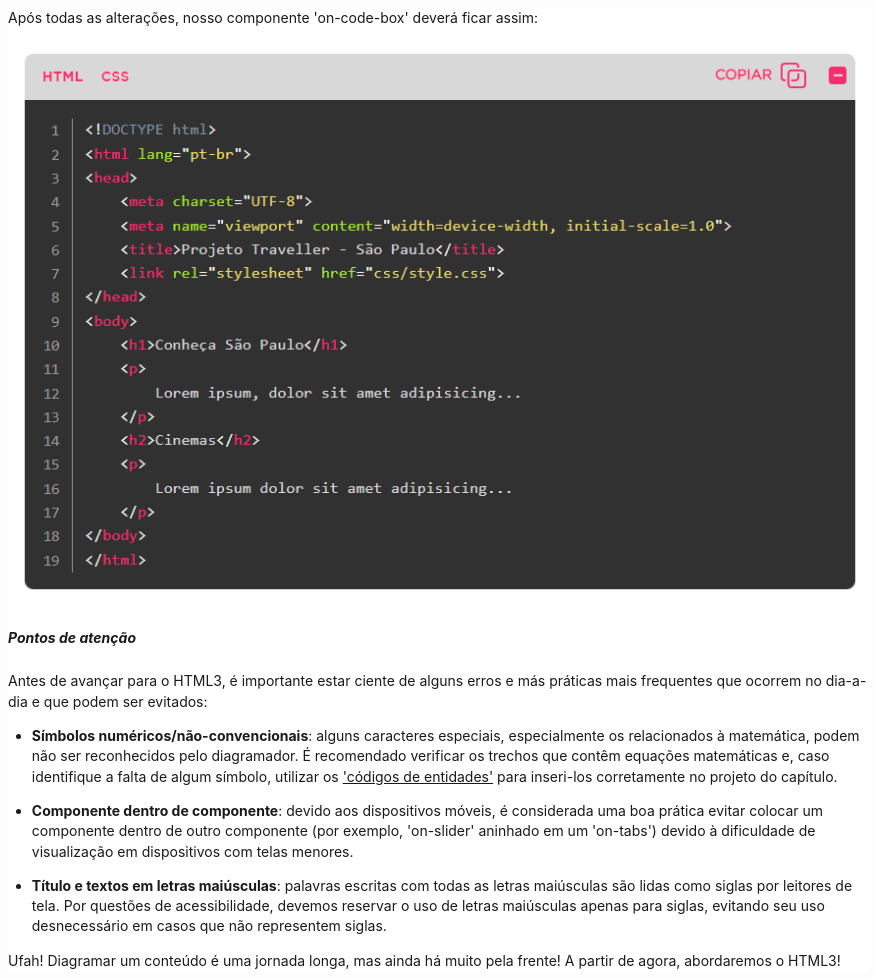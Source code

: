 Após todas as alterações, nosso componente 'on-code-box' deverá ficar assim:

![Componente 'on-code-box' totalmente implementado](./assessments/devs-conteudo/imagem-84.png)

##### Pontos de atenção

Antes de avançar para o HTML3, é importante estar ciente de alguns erros e más práticas mais frequentes que ocorrem no dia-a-dia e que podem ser evitados:

- **Símbolos numéricos/não-convencionais**: alguns caracteres especiais, especialmente os relacionados à matemática, podem não ser reconhecidos pelo diagramador. É recomendado verificar os trechos que contêm equações matemáticas e, caso identifique a falta de algum símbolo, utilizar os ['códigos de entidades'](https://www.toptal.com/designers/htmlarrows/math/) para inseri-los corretamente no projeto do capítulo.

- **Componente dentro de componente**: devido aos dispositivos móveis, é considerada uma boa prática evitar colocar um componente dentro de outro componente (por exemplo, 'on-slider' aninhado em um 'on-tabs') devido à dificuldade de visualização em dispositivos com telas menores.

- **Título e textos em letras maiúsculas**: palavras escritas com todas as letras maiúsculas são lidas como siglas por leitores de tela. Por questões de acessibilidade, devemos reservar o uso de letras maiúsculas apenas para siglas, evitando seu uso desnecessário em casos que não representem siglas.

Ufah! Diagramar um conteúdo é uma jornada longa, mas ainda há muito pela frente! A partir de agora, abordaremos o HTML3!
